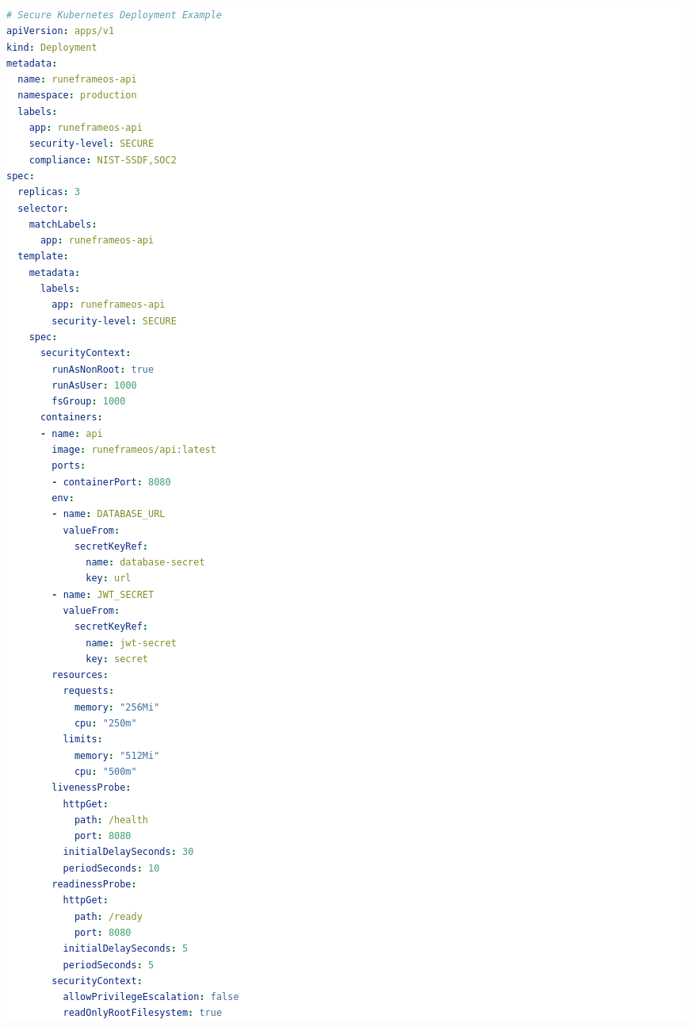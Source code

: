 ```yaml
# Secure Kubernetes Deployment Example
apiVersion: apps/v1
kind: Deployment
metadata:
  name: runeframeos-api
  namespace: production
  labels:
    app: runeframeos-api
    security-level: SECURE
    compliance: NIST-SSDF,SOC2
spec:
  replicas: 3
  selector:
    matchLabels:
      app: runeframeos-api
  template:
    metadata:
      labels:
        app: runeframeos-api
        security-level: SECURE
    spec:
      securityContext:
        runAsNonRoot: true
        runAsUser: 1000
        fsGroup: 1000
      containers:
      - name: api
        image: runeframeos/api:latest
        ports:
        - containerPort: 8080
        env:
        - name: DATABASE_URL
          valueFrom:
            secretKeyRef:
              name: database-secret
              key: url
        - name: JWT_SECRET
          valueFrom:
            secretKeyRef:
              name: jwt-secret
              key: secret
        resources:
          requests:
            memory: "256Mi"
            cpu: "250m"
          limits:
            memory: "512Mi"
            cpu: "500m"
        livenessProbe:
          httpGet:
            path: /health
            port: 8080
          initialDelaySeconds: 30
          periodSeconds: 10
        readinessProbe:
          httpGet:
            path: /ready
            port: 8080
          initialDelaySeconds: 5
          periodSeconds: 5
        securityContext:
          allowPrivilegeEscalation: false
          readOnlyRootFilesystem: true
```
